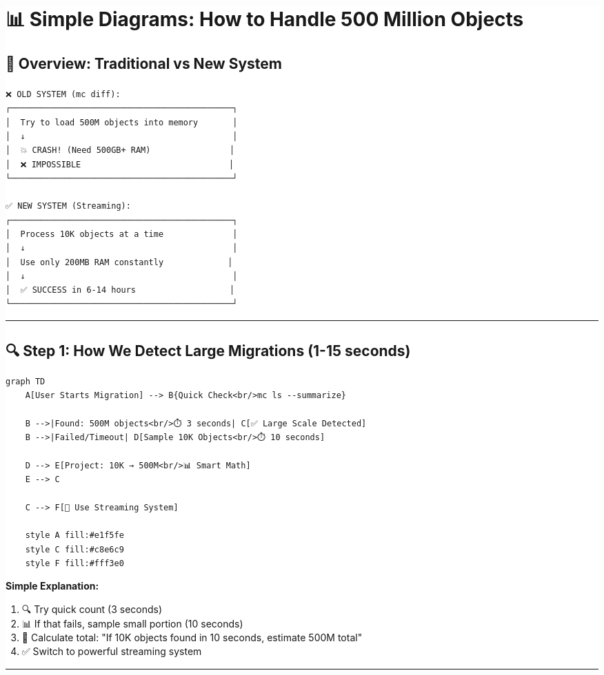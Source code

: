 # 📊 Simple Diagrams: How to Handle 500 Million Objects

## 🎯 **Overview: Traditional vs New System**

```
❌ OLD SYSTEM (mc diff):
┌─────────────────────────────────────────────┐
│  Try to load 500M objects into memory       │
│  ↓                                          │
│  💥 CRASH! (Need 500GB+ RAM)                │
│  ❌ IMPOSSIBLE                              │
└─────────────────────────────────────────────┘

✅ NEW SYSTEM (Streaming):
┌─────────────────────────────────────────────┐
│  Process 10K objects at a time              │
│  ↓                                          │
│  Use only 200MB RAM constantly             │
│  ↓                                          │
│  ✅ SUCCESS in 6-14 hours                   │
└─────────────────────────────────────────────┘
```

---

## 🔍 **Step 1: How We Detect Large Migrations (1-15 seconds)**

```mermaid
graph TD
    A[User Starts Migration] --> B{Quick Check<br/>mc ls --summarize}
    
    B -->|Found: 500M objects<br/>⏱️ 3 seconds| C[✅ Large Scale Detected]
    B -->|Failed/Timeout| D[Sample 10K Objects<br/>⏱️ 10 seconds]
    
    D --> E[Project: 10K → 500M<br/>📊 Smart Math]
    E --> C
    
    C --> F[🚀 Use Streaming System]
    
    style A fill:#e1f5fe
    style C fill:#c8e6c9
    style F fill:#fff3e0
```

**Simple Explanation:**
1. 🔍 Try quick count (3 seconds)
2. 📊 If that fails, sample small portion (10 seconds)  
3. 🧮 Calculate total: "If 10K objects found in 10 seconds, estimate 500M total"
4. ✅ Switch to powerful streaming system

---